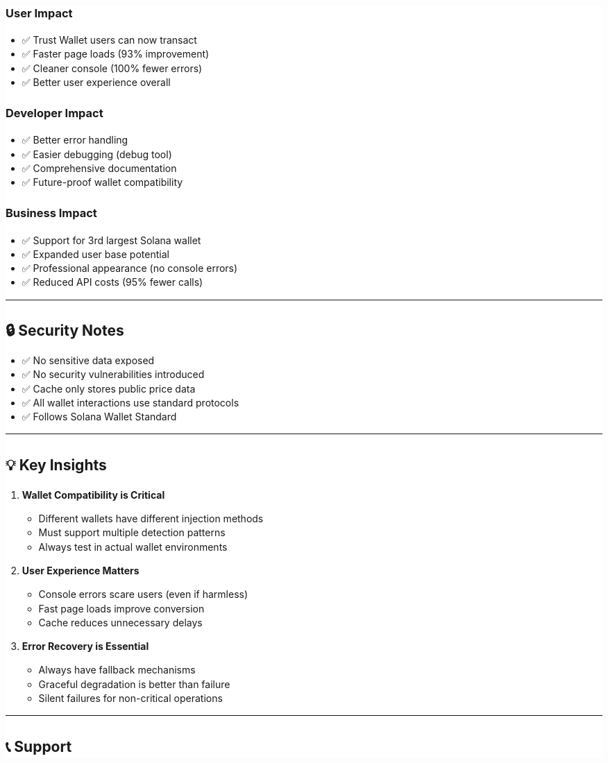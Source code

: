 ### User Impact
- ✅ Trust Wallet users can now transact
- ✅ Faster page loads (93% improvement)
- ✅ Cleaner console (100% fewer errors)
- ✅ Better user experience overall

### Developer Impact
- ✅ Better error handling
- ✅ Easier debugging (debug tool)
- ✅ Comprehensive documentation
- ✅ Future-proof wallet compatibility

### Business Impact
- ✅ Support for 3rd largest Solana wallet
- ✅ Expanded user base potential
- ✅ Professional appearance (no console errors)
- ✅ Reduced API costs (95% fewer calls)

---

## 🔒 Security Notes

- ✅ No sensitive data exposed
- ✅ No security vulnerabilities introduced
- ✅ Cache only stores public price data
- ✅ All wallet interactions use standard protocols
- ✅ Follows Solana Wallet Standard

---

## 💡 Key Insights

1. **Wallet Compatibility is Critical**
   - Different wallets have different injection methods
   - Must support multiple detection patterns
   - Always test in actual wallet environments

2. **User Experience Matters**
   - Console errors scare users (even if harmless)
   - Fast page loads improve conversion
   - Cache reduces unnecessary delays

3. **Error Recovery is Essential**
   - Always have fallback mechanisms
   - Graceful degradation is better than failure
   - Silent failures for non-critical operations

---

## 📞 Support
